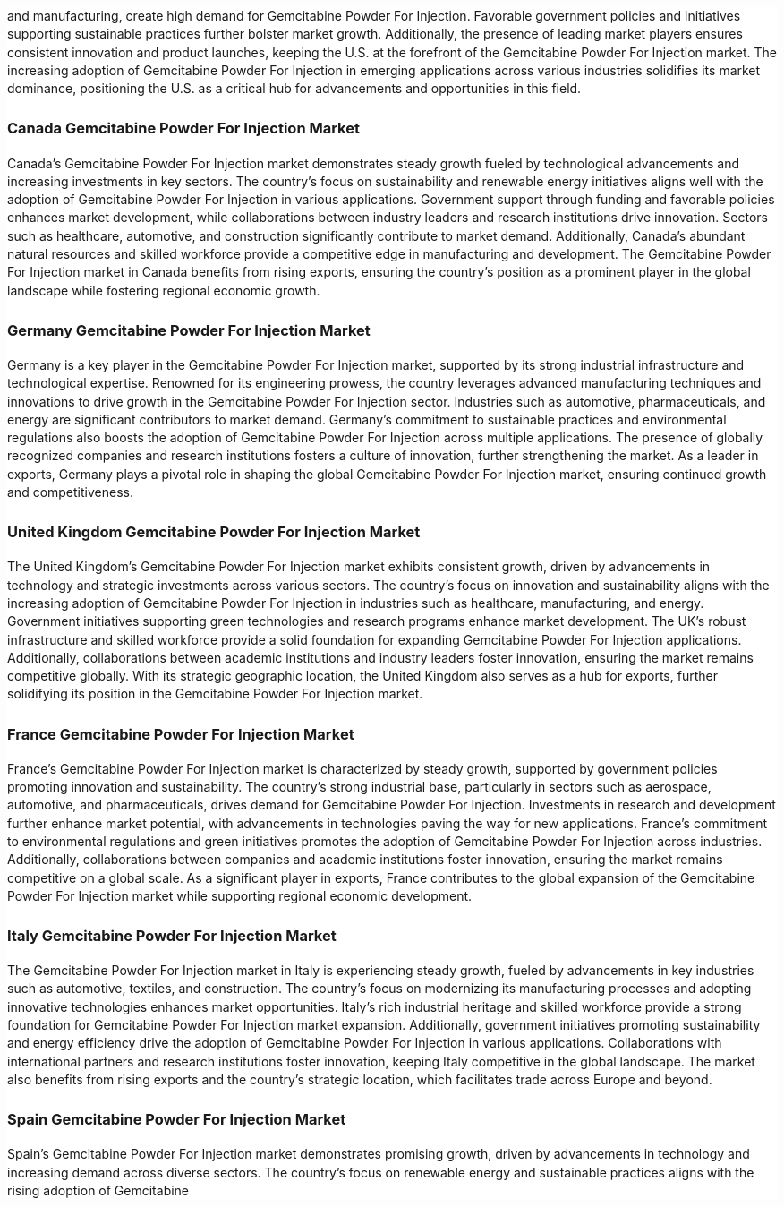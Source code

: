 and manufacturing, create high demand for Gemcitabine Powder For Injection. Favorable government policies and initiatives supporting sustainable practices further bolster market growth. Additionally, the presence of leading market players ensures consistent innovation and product launches, keeping the U.S. at the forefront of the Gemcitabine Powder For Injection market. The increasing adoption of Gemcitabine Powder For Injection in emerging applications across various industries solidifies its market dominance, positioning the U.S. as a critical hub for advancements and opportunities in this field.</p><h3>Canada Gemcitabine Powder For Injection Market</h3><p>Canada&rsquo;s Gemcitabine Powder For Injection market demonstrates steady growth fueled by technological advancements and increasing investments in key sectors. The country&rsquo;s focus on sustainability and renewable energy initiatives aligns well with the adoption of Gemcitabine Powder For Injection in various applications. Government support through funding and favorable policies enhances market development, while collaborations between industry leaders and research institutions drive innovation. Sectors such as healthcare, automotive, and construction significantly contribute to market demand. Additionally, Canada&rsquo;s abundant natural resources and skilled workforce provide a competitive edge in manufacturing and development. The Gemcitabine Powder For Injection market in Canada benefits from rising exports, ensuring the country&rsquo;s position as a prominent player in the global landscape while fostering regional economic growth.</p><h3>Germany Gemcitabine Powder For Injection Market</h3><p>Germany is a key player in the Gemcitabine Powder For Injection market, supported by its strong industrial infrastructure and technological expertise. Renowned for its engineering prowess, the country leverages advanced manufacturing techniques and innovations to drive growth in the Gemcitabine Powder For Injection sector. Industries such as automotive, pharmaceuticals, and energy are significant contributors to market demand. Germany&rsquo;s commitment to sustainable practices and environmental regulations also boosts the adoption of Gemcitabine Powder For Injection across multiple applications. The presence of globally recognized companies and research institutions fosters a culture of innovation, further strengthening the market. As a leader in exports, Germany plays a pivotal role in shaping the global Gemcitabine Powder For Injection market, ensuring continued growth and competitiveness.</p><h3>United Kingdom Gemcitabine Powder For Injection Market</h3><p>The United Kingdom&rsquo;s Gemcitabine Powder For Injection market exhibits consistent growth, driven by advancements in technology and strategic investments across various sectors. The country&rsquo;s focus on innovation and sustainability aligns with the increasing adoption of Gemcitabine Powder For Injection in industries such as healthcare, manufacturing, and energy. Government initiatives supporting green technologies and research programs enhance market development. The UK&rsquo;s robust infrastructure and skilled workforce provide a solid foundation for expanding Gemcitabine Powder For Injection applications. Additionally, collaborations between academic institutions and industry leaders foster innovation, ensuring the market remains competitive globally. With its strategic geographic location, the United Kingdom also serves as a hub for exports, further solidifying its position in the Gemcitabine Powder For Injection market.</p><h3>France Gemcitabine Powder For Injection Market</h3><p>France&rsquo;s Gemcitabine Powder For Injection market is characterized by steady growth, supported by government policies promoting innovation and sustainability. The country&rsquo;s strong industrial base, particularly in sectors such as aerospace, automotive, and pharmaceuticals, drives demand for Gemcitabine Powder For Injection. Investments in research and development further enhance market potential, with advancements in technologies paving the way for new applications. France&rsquo;s commitment to environmental regulations and green initiatives promotes the adoption of Gemcitabine Powder For Injection across industries. Additionally, collaborations between companies and academic institutions foster innovation, ensuring the market remains competitive on a global scale. As a significant player in exports, France contributes to the global expansion of the Gemcitabine Powder For Injection market while supporting regional economic development.</p><h3>Italy Gemcitabine Powder For Injection Market</h3><p>The Gemcitabine Powder For Injection market in Italy is experiencing steady growth, fueled by advancements in key industries such as automotive, textiles, and construction. The country&rsquo;s focus on modernizing its manufacturing processes and adopting innovative technologies enhances market opportunities. Italy&rsquo;s rich industrial heritage and skilled workforce provide a strong foundation for Gemcitabine Powder For Injection market expansion. Additionally, government initiatives promoting sustainability and energy efficiency drive the adoption of Gemcitabine Powder For Injection in various applications. Collaborations with international partners and research institutions foster innovation, keeping Italy competitive in the global landscape. The market also benefits from rising exports and the country&rsquo;s strategic location, which facilitates trade across Europe and beyond.</p><h3>Spain Gemcitabine Powder For Injection Market</h3><p>Spain&rsquo;s Gemcitabine Powder For Injection market demonstrates promising growth, driven by advancements in technology and increasing demand across diverse sectors. The country&rsquo;s focus on renewable energy and sustainable practices aligns with the rising adoption of Gemcitabine